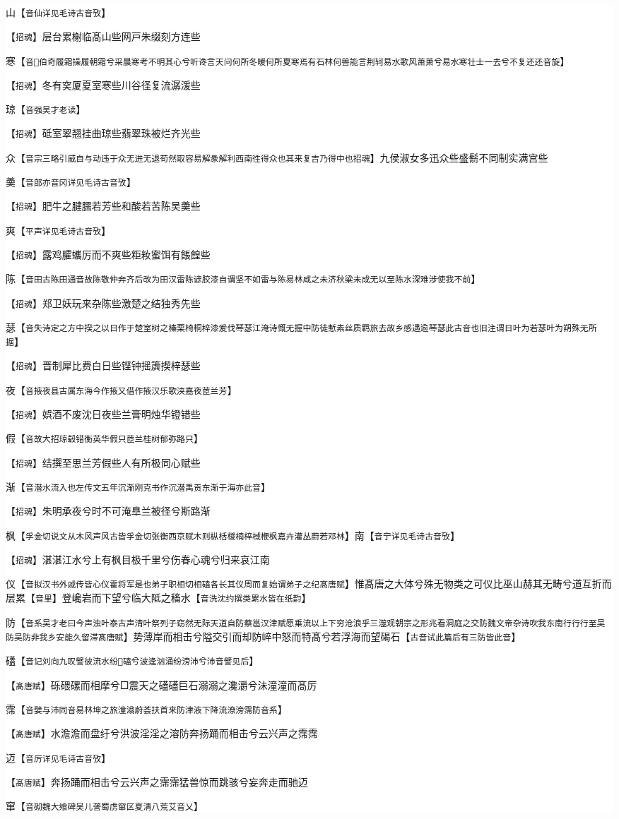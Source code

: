 山【`音仙详见毛诗古音攷`】  

【`招魂`】层台累榭临髙山些网戸朱缀刻方连些  

寒【`音伯奇履霜操履朝霜兮采晨寒考不明其心兮听谗言天问何所冬暖何所夏寒焉有石林何兽能言荆轲易水歌风萧萧兮易水寒壮士一去兮不复还还音旋`】  

【`招魂`】冬有穾厦夏室寒些川谷径复流潺湲些  

琼【`音强吴才老读`】  

【`招魂`】砥室翠翘挂曲琼些翡翠珠被烂齐光些  

众【`音宗三略引威自与动违于众无进无退苟然取容易解彖解利西南徃得众也其来复吉乃得中也招魂`】九侯淑女多迅众些盛鬋不同制实满宫些  

羮【`音郎亦音冈详见毛诗古音攷`】  

【`招魂`】肥牛之腱臑若芳些和酸若苦陈吴羮些  

爽【`平声详见毛诗古音攷`】  

【`招魂`】露鸡臛蠵厉而不爽些粔籹蜜饵有餦餭些  

陈【`音田古陈田通音故陈敬仲奔齐后改为田汉雷陈谚胶漆自谓坚不如雷与陈易林咸之未济秋粱未成无以至陈水深难涉使我不前`】  

【`招魂`】郑卫妖玩来杂陈些激楚之结独秀先些  

瑟【`音失诗定之方中揆之以日作于楚室树之榛栗椅桐梓漆爰伐琴瑟江淹诗慨无握中防徒慙素丝质羁旅去故乡感遇逾琴瑟此古音也旧注谓日叶为若瑟叶为朔殊无所据`】  

【`招魂`】晋制犀比费白日些铿钟摇簴揳梓瑟些  

夜【`音掖夜县古属东海今作掖又借作掖汉乐歌浃嘉夜茝兰芳`】  

【`招魂`】娯酒不废沈日夜些兰膏明烛华镫错些  

假【`音故大招琼毂错衡英华假只茝兰桂树郁弥路只`】  

【`招魂`】结撰至思兰芳假些人有所极同心赋些  

渐【`音潜水流入也左传文五年沉渐刚克书作沉潜禹贡东渐于海亦此音`】  

【`招魂`】朱明承夜兮时不可淹臯兰被径兮斯路渐  

枫【`孚金切说文从木风声风古皆孚金切张衡西京赋木则枞栝椶楠梓棫楩枫嘉卉灌丛蔚若邓林`】南【`音宁详见毛诗古音攷`】  

【`招魂`】湛湛江水兮上有枫目极千里兮伤春心魂兮归来哀江南  

仪【`音拟汉书外戚传皆心仪霍将军是也弟子职相切相磕各长其仪周而复始谓弟子之纪髙唐赋`】惟髙唐之大体兮殊无物类之可仪比巫山赫其无畴兮道互折而层累【`音里`】登巉岩而下望兮临大阺之稸水【`音洗沈约撰类累水皆在纸韵`】  

防【`音系吴才老曰今声浊叶泰古声清叶祭列子窈然无际天道自防蔡邕汉津赋愿乗流以上下穷沧浪乎三澨观朝宗之形兆看洞庭之交防魏文帝杂诗吹我东南行行行至吴防吴防非我乡安能久留滞髙唐赋`】势薄岸而相击兮隘交引而却防崪中怒而特髙兮若浮海而望碣石【`古音试此篇后有三防皆此音`】  

礚【`音记刘向九叹譬彼流水纷磕兮波逢汹涌纷滂沛兮沛音譬见后`】  

【`髙唐赋`】砾碨磥而相摩兮□震天之礚礚巨石溺溺之瀺灂兮沬潼潼而髙厉  

霈【`音嬖与沛同音易林坤之旅潼滃蔚荟扶首来防津液下降流潦滂霈防音系`】  

【`髙唐赋`】水澹澹而盘纡兮洪波淫淫之溶防奔扬踊而相击兮云兴声之霈霈  

迈【`音厉详见毛诗古音攷`】  

【`髙唐赋`】奔扬踊而相击兮云兴声之霈霈猛兽惊而跳骇兮妄奔走而驰迈  

窜【`音砌魏大飨碑吴儿詟蜀虏窜区夏清八荒艾音乂`】  
